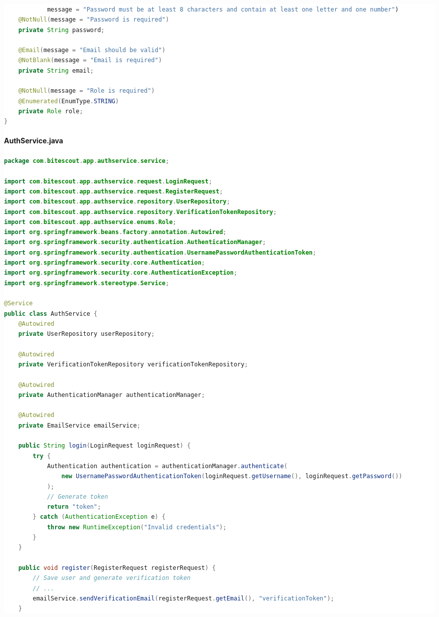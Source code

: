 ```java
            message = "Password must be at least 8 characters and contain at least one letter and one number")
    @NotNull(message = "Password is required")
    private String password;

    @Email(message = "Email should be valid")
    @NotBlank(message = "Email is required")
    private String email;

    @NotNull(message = "Role is required")
    @Enumerated(EnumType.STRING)
    private Role role;
}
```

#### AuthService.java
```java
package com.bitescout.app.authservice.service;

import com.bitescout.app.authservice.request.LoginRequest;
import com.bitescout.app.authservice.request.RegisterRequest;
import com.bitescout.app.authservice.repository.UserRepository;
import com.bitescout.app.authservice.repository.VerificationTokenRepository;
import com.bitescout.app.authservice.enums.Role;
import org.springframework.beans.factory.annotation.Autowired;
import org.springframework.security.authentication.AuthenticationManager;
import org.springframework.security.authentication.UsernamePasswordAuthenticationToken;
import org.springframework.security.core.Authentication;
import org.springframework.security.core.AuthenticationException;
import org.springframework.stereotype.Service;

@Service
public class AuthService {
    @Autowired
    private UserRepository userRepository;

    @Autowired
    private VerificationTokenRepository verificationTokenRepository;

    @Autowired
    private AuthenticationManager authenticationManager;

    @Autowired
    private EmailService emailService;

    public String login(LoginRequest loginRequest) {
        try {
            Authentication authentication = authenticationManager.authenticate(
                new UsernamePasswordAuthenticationToken(loginRequest.getUsername(), loginRequest.getPassword())
            );
            // Generate token
            return "token";
        } catch (AuthenticationException e) {
            throw new RuntimeException("Invalid credentials");
        }
    }

    public void register(RegisterRequest registerRequest) {
        // Save user and generate verification token
        // ...
        emailService.sendVerificationEmail(registerRequest.getEmail(), "verificationToken");
    }
```